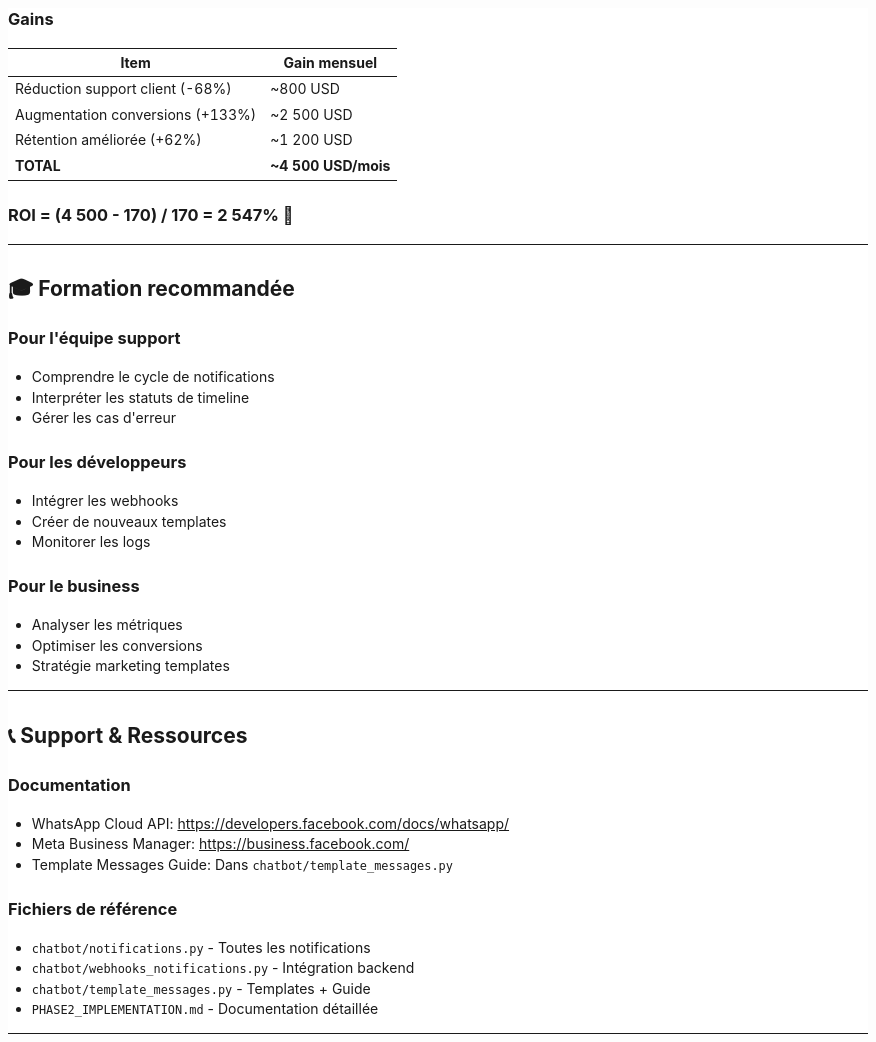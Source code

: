 ### **Gains**
| Item | Gain mensuel |
|------|--------------|
| Réduction support client (-68%) | ~800 USD |
| Augmentation conversions (+133%) | ~2 500 USD |
| Rétention améliorée (+62%) | ~1 200 USD |
| **TOTAL** | **~4 500 USD/mois** |

### **ROI = (4 500 - 170) / 170 = 2 547%** 🚀

---

## 🎓 **Formation recommandée**

### **Pour l'équipe support**
- Comprendre le cycle de notifications
- Interpréter les statuts de timeline
- Gérer les cas d'erreur

### **Pour les développeurs**
- Intégrer les webhooks
- Créer de nouveaux templates
- Monitorer les logs

### **Pour le business**
- Analyser les métriques
- Optimiser les conversions
- Stratégie marketing templates

---

## 📞 **Support & Ressources**

### **Documentation**
- WhatsApp Cloud API: https://developers.facebook.com/docs/whatsapp/
- Meta Business Manager: https://business.facebook.com/
- Template Messages Guide: Dans `chatbot/template_messages.py`

### **Fichiers de référence**
- `chatbot/notifications.py` - Toutes les notifications
- `chatbot/webhooks_notifications.py` - Intégration backend
- `chatbot/template_messages.py` - Templates + Guide
- `PHASE2_IMPLEMENTATION.md` - Documentation détaillée

---
